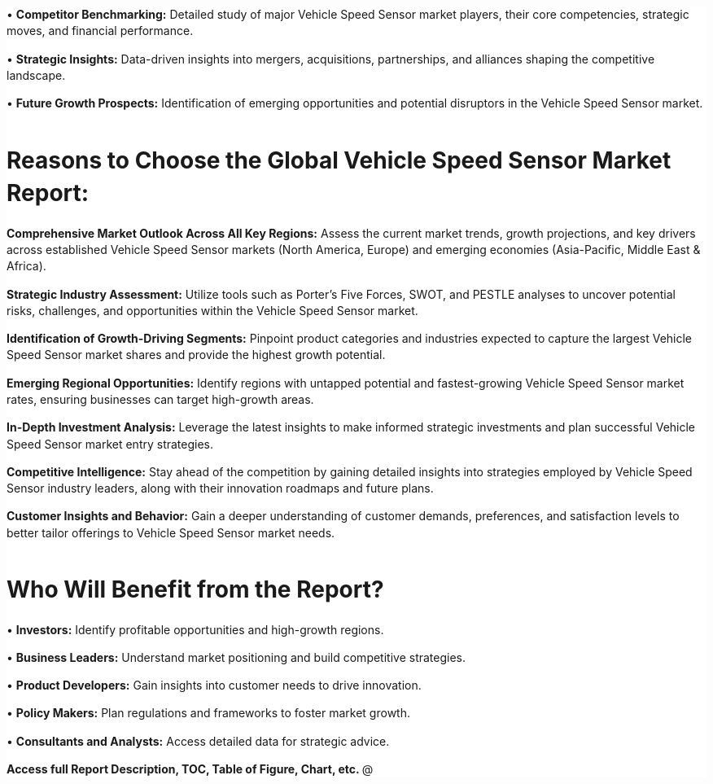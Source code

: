 • <strong>Competitor Benchmarking:</strong> Detailed study of major Vehicle Speed Sensor market players, their core competencies, strategic moves, and financial performance.

• <strong>Strategic Insights:</strong> Data-driven insights into mergers, acquisitions, partnerships, and alliances shaping the competitive landscape.

• <strong>Future Growth Prospects:</strong> Identification of emerging opportunities and potential disruptors in the Vehicle Speed Sensor market.

# <strong>Reasons to Choose the Global Vehicle Speed Sensor Market Report:</strong>

<strong>Comprehensive Market Outlook Across All Key Regions:</strong>
Assess the current market trends, growth projections, and key drivers across established Vehicle Speed Sensor markets (North America, Europe) and emerging economies (Asia-Pacific, Middle East & Africa).

<strong>Strategic Industry Assessment:</strong>
Utilize tools such as Porter’s Five Forces, SWOT, and PESTLE analyses to uncover potential risks, challenges, and opportunities within the Vehicle Speed Sensor market.

<strong>Identification of Growth-Driving Segments:</strong>
Pinpoint product categories and industries expected to capture the largest Vehicle Speed Sensor market shares and provide the highest growth potential.

<strong>Emerging Regional Opportunities:</strong>
Identify regions with untapped potential and fastest-growing Vehicle Speed Sensor market rates, ensuring businesses can target high-growth areas.

<strong>In-Depth Investment Analysis:</strong>
Leverage the latest insights to make informed strategic investments and plan successful Vehicle Speed Sensor market entry strategies.

<strong>Competitive Intelligence:</strong>
Stay ahead of the competition by gaining detailed insights into strategies employed by Vehicle Speed Sensor industry leaders, along with their innovation roadmaps and future plans.

<strong>Customer Insights and Behavior:</strong>
Gain a deeper understanding of customer demands, preferences, and satisfaction levels to better tailor offerings to Vehicle Speed Sensor market needs.

# <strong>Who Will Benefit from the Report?</strong>

• <strong>Investors:</strong> Identify profitable opportunities and high-growth regions.

• <strong>Business Leaders:</strong> Understand market positioning and build competitive strategies.

• <strong>Product Developers:</strong> Gain insights into customer needs to drive innovation.

• <strong>Policy Makers:</strong> Plan regulations and frameworks to foster market growth.

• <strong>Consultants and Analysts:</strong> Access detailed data for strategic advice.
</ul>
<strong>Access full Report Description, TOC, Table of Figure, Chart, etc. </strong>@  <a href= style=color:#0000ff;></a></font>
